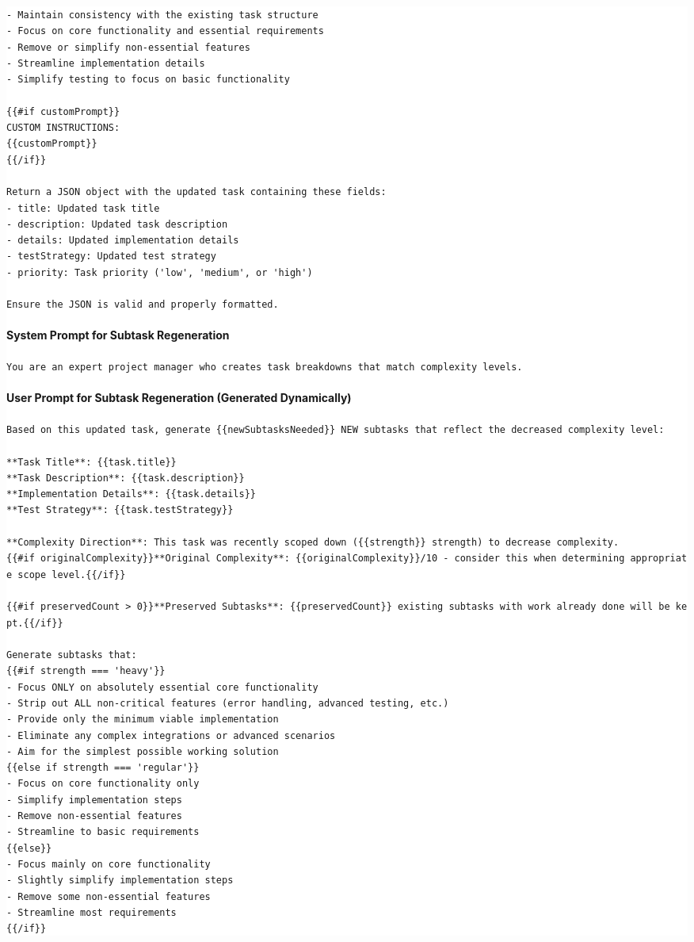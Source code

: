 ```
- Maintain consistency with the existing task structure
- Focus on core functionality and essential requirements
- Remove or simplify non-essential features  
- Streamline implementation details
- Simplify testing to focus on basic functionality

{{#if customPrompt}}
CUSTOM INSTRUCTIONS:
{{customPrompt}}
{{/if}}

Return a JSON object with the updated task containing these fields:
- title: Updated task title
- description: Updated task description  
- details: Updated implementation details
- testStrategy: Updated test strategy
- priority: Task priority ('low', 'medium', or 'high')

Ensure the JSON is valid and properly formatted.
```

#### System Prompt for Subtask Regeneration
```
You are an expert project manager who creates task breakdowns that match complexity levels.
```

#### User Prompt for Subtask Regeneration (Generated Dynamically)
```
Based on this updated task, generate {{newSubtasksNeeded}} NEW subtasks that reflect the decreased complexity level:

**Task Title**: {{task.title}}
**Task Description**: {{task.description}}
**Implementation Details**: {{task.details}}
**Test Strategy**: {{task.testStrategy}}

**Complexity Direction**: This task was recently scoped down ({{strength}} strength) to decrease complexity.
{{#if originalComplexity}}**Original Complexity**: {{originalComplexity}}/10 - consider this when determining appropriate scope level.{{/if}}

{{#if preservedCount > 0}}**Preserved Subtasks**: {{preservedCount}} existing subtasks with work already done will be kept.{{/if}}

Generate subtasks that:
{{#if strength === 'heavy'}}
- Focus ONLY on absolutely essential core functionality
- Strip out ALL non-critical features (error handling, advanced testing, etc.)
- Provide only the minimum viable implementation
- Eliminate any complex integrations or advanced scenarios
- Aim for the simplest possible working solution
{{else if strength === 'regular'}}
- Focus on core functionality only
- Simplify implementation steps
- Remove non-essential features
- Streamline to basic requirements
{{else}}
- Focus mainly on core functionality
- Slightly simplify implementation steps
- Remove some non-essential features
- Streamline most requirements
{{/if}}

```